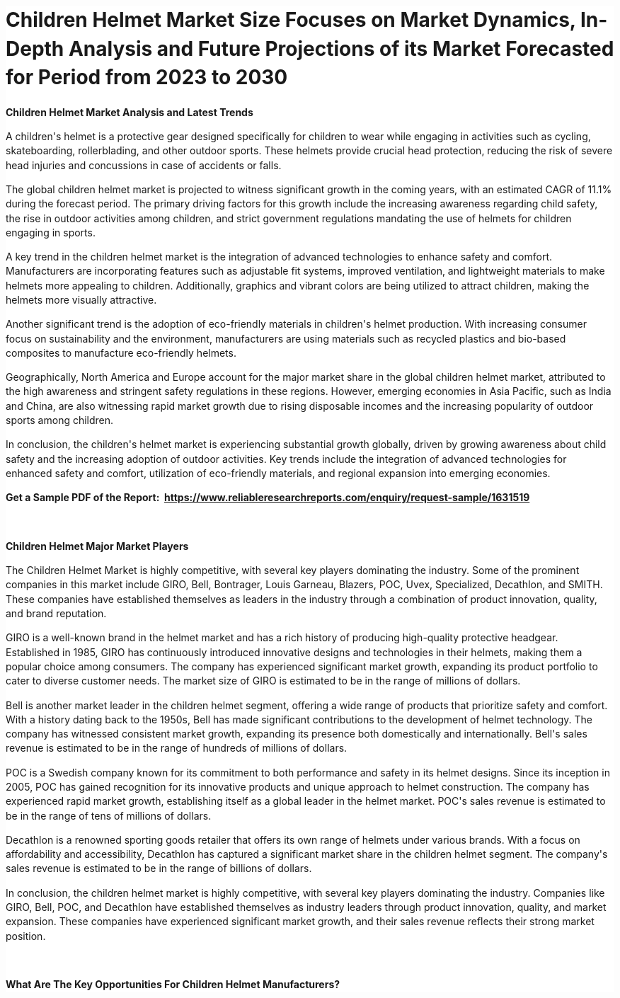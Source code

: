 <p><h1>Children Helmet Market Size Focuses on Market Dynamics, In-Depth Analysis and Future Projections of its Market Forecasted for Period from 2023 to 2030</h1></p><p><strong>Children Helmet Market Analysis and Latest Trends</strong></p>
<p><p>A children's helmet is a protective gear designed specifically for children to wear while engaging in activities such as cycling, skateboarding, rollerblading, and other outdoor sports. These helmets provide crucial head protection, reducing the risk of severe head injuries and concussions in case of accidents or falls.</p><p>The global children helmet market is projected to witness significant growth in the coming years, with an estimated CAGR of 11.1% during the forecast period. The primary driving factors for this growth include the increasing awareness regarding child safety, the rise in outdoor activities among children, and strict government regulations mandating the use of helmets for children engaging in sports.</p><p>A key trend in the children helmet market is the integration of advanced technologies to enhance safety and comfort. Manufacturers are incorporating features such as adjustable fit systems, improved ventilation, and lightweight materials to make helmets more appealing to children. Additionally, graphics and vibrant colors are being utilized to attract children, making the helmets more visually attractive.</p><p>Another significant trend is the adoption of eco-friendly materials in children's helmet production. With increasing consumer focus on sustainability and the environment, manufacturers are using materials such as recycled plastics and bio-based composites to manufacture eco-friendly helmets.</p><p>Geographically, North America and Europe account for the major market share in the global children helmet market, attributed to the high awareness and stringent safety regulations in these regions. However, emerging economies in Asia Pacific, such as India and China, are also witnessing rapid market growth due to rising disposable incomes and the increasing popularity of outdoor sports among children.</p><p>In conclusion, the children's helmet market is experiencing substantial growth globally, driven by growing awareness about child safety and the increasing adoption of outdoor activities. Key trends include the integration of advanced technologies for enhanced safety and comfort, utilization of eco-friendly materials, and regional expansion into emerging economies.</p></p>
<p><strong>Get a Sample PDF of the Report:&nbsp; <a href="https://www.reliableresearchreports.com/enquiry/request-sample/1631519">https://www.reliableresearchreports.com/enquiry/request-sample/1631519</a></strong></p>
<p>&nbsp;</p>
<p><strong>Children Helmet Major Market Players</strong></p>
<p><p>The Children Helmet Market is highly competitive, with several key players dominating the industry. Some of the prominent companies in this market include GIRO, Bell, Bontrager, Louis Garneau, Blazers, POC, Uvex, Specialized, Decathlon, and SMITH. These companies have established themselves as leaders in the industry through a combination of product innovation, quality, and brand reputation.</p><p>GIRO is a well-known brand in the helmet market and has a rich history of producing high-quality protective headgear. Established in 1985, GIRO has continuously introduced innovative designs and technologies in their helmets, making them a popular choice among consumers. The company has experienced significant market growth, expanding its product portfolio to cater to diverse customer needs. The market size of GIRO is estimated to be in the range of millions of dollars.</p><p>Bell is another market leader in the children helmet segment, offering a wide range of products that prioritize safety and comfort. With a history dating back to the 1950s, Bell has made significant contributions to the development of helmet technology. The company has witnessed consistent market growth, expanding its presence both domestically and internationally. Bell's sales revenue is estimated to be in the range of hundreds of millions of dollars.</p><p>POC is a Swedish company known for its commitment to both performance and safety in its helmet designs. Since its inception in 2005, POC has gained recognition for its innovative products and unique approach to helmet construction. The company has experienced rapid market growth, establishing itself as a global leader in the helmet market. POC's sales revenue is estimated to be in the range of tens of millions of dollars.</p><p>Decathlon is a renowned sporting goods retailer that offers its own range of helmets under various brands. With a focus on affordability and accessibility, Decathlon has captured a significant market share in the children helmet segment. The company's sales revenue is estimated to be in the range of billions of dollars.</p><p>In conclusion, the children helmet market is highly competitive, with several key players dominating the industry. Companies like GIRO, Bell, POC, and Decathlon have established themselves as industry leaders through product innovation, quality, and market expansion. These companies have experienced significant market growth, and their sales revenue reflects their strong market position.</p></p>
<p>&nbsp;</p>
<p><strong>What Are The Key Opportunities For Children Helmet Manufacturers?</strong></p>